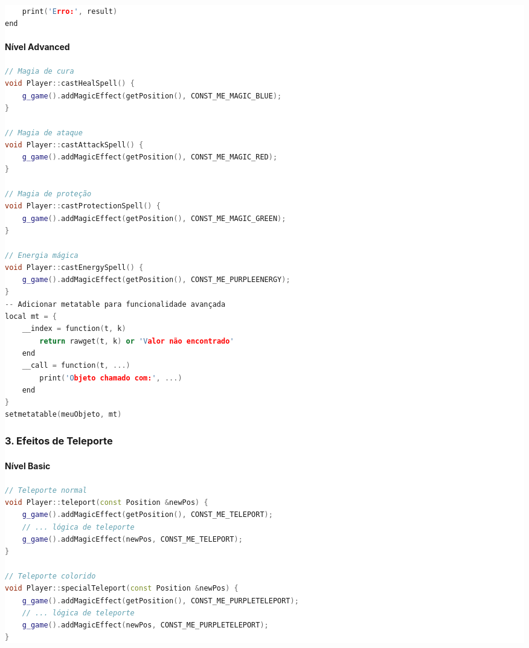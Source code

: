 ```cpp
    print('Erro:', result)
end
```

#### Nível Advanced
```cpp
// Magia de cura
void Player::castHealSpell() {
    g_game().addMagicEffect(getPosition(), CONST_ME_MAGIC_BLUE);
}

// Magia de ataque
void Player::castAttackSpell() {
    g_game().addMagicEffect(getPosition(), CONST_ME_MAGIC_RED);
}

// Magia de proteção
void Player::castProtectionSpell() {
    g_game().addMagicEffect(getPosition(), CONST_ME_MAGIC_GREEN);
}

// Energia mágica
void Player::castEnergySpell() {
    g_game().addMagicEffect(getPosition(), CONST_ME_PURPLEENERGY);
}
-- Adicionar metatable para funcionalidade avançada
local mt = {
    __index = function(t, k)
        return rawget(t, k) or 'Valor não encontrado'
    end
    __call = function(t, ...)
        print('Objeto chamado com:', ...)
    end
}
setmetatable(meuObjeto, mt)
```

### **3. Efeitos de Teleporte**
#### Nível Basic
```cpp
// Teleporte normal
void Player::teleport(const Position &newPos) {
    g_game().addMagicEffect(getPosition(), CONST_ME_TELEPORT);
    // ... lógica de teleporte
    g_game().addMagicEffect(newPos, CONST_ME_TELEPORT);
}

// Teleporte colorido
void Player::specialTeleport(const Position &newPos) {
    g_game().addMagicEffect(getPosition(), CONST_ME_PURPLETELEPORT);
    // ... lógica de teleporte
    g_game().addMagicEffect(newPos, CONST_ME_PURPLETELEPORT);
}
```
